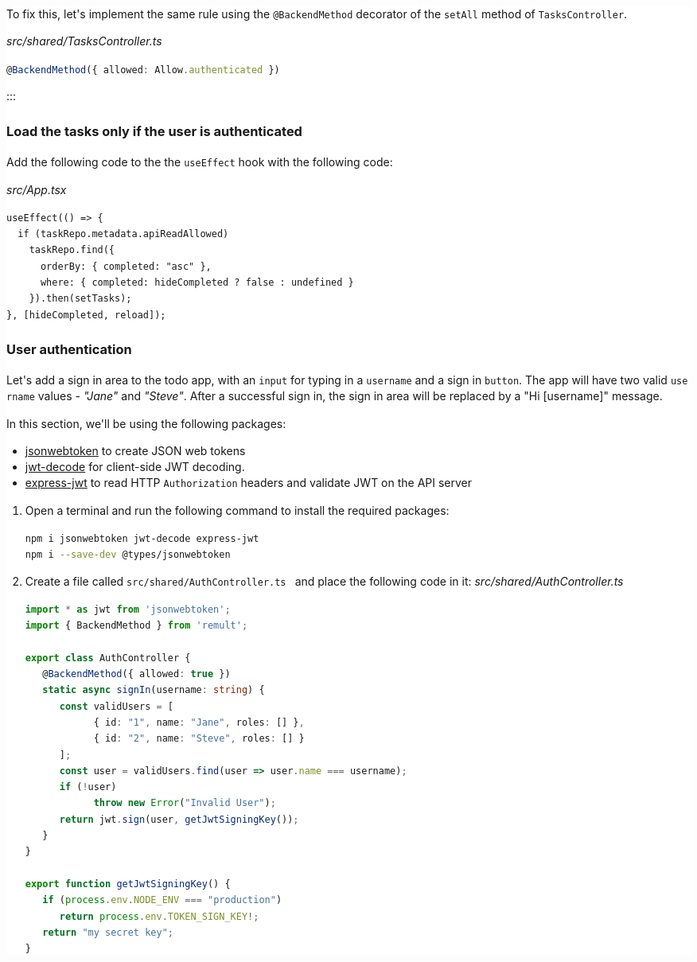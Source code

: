 To fix this, let's implement the same rule using the `@BackendMethod` decorator of the `setAll` method of `TasksController`.

*src/shared/TasksController.ts*
```ts
@BackendMethod({ allowed: Allow.authenticated })
```
:::

### Load the tasks only if the user is authenticated
Add the following code to the the `useEffect` hook with the following code:

*src/App.tsx*
```tsx{2-3}
useEffect(() => {
  if (taskRepo.metadata.apiReadAllowed)
    taskRepo.find({
      orderBy: { completed: "asc" },
      where: { completed: hideCompleted ? false : undefined }
    }).then(setTasks);
}, [hideCompleted, reload]);
```

### User authentication
Let's add a sign in area to the todo app, with an `input` for typing in a `username` and a sign in `button`. The app will have two valid `username` values - *"Jane"* and *"Steve"*. After a successful sign in, the sign in area will be replaced by a "Hi [username]" message.

In this section, we'll be using the following packages:
* [jsonwebtoken](https://github.com/auth0/node-jsonwebtoken) to create JSON web tokens
* [jwt-decode](https://github.com/auth0/jwt-decode) for client-side JWT decoding.
* [express-jwt](https://github.com/auth0/express-jwt) to read HTTP `Authorization` headers and validate JWT on the API server



1. Open a terminal and run the following command to install the required packages:
   ```sh
   npm i jsonwebtoken jwt-decode express-jwt
   npm i --save-dev @types/jsonwebtoken 
   ```
2. Create a file called `src/shared/AuthController.ts ` and place the following code in it:
   *src/shared/AuthController.ts*
   ```ts
   import * as jwt from 'jsonwebtoken';
   import { BackendMethod } from 'remult';

   export class AuthController {
      @BackendMethod({ allowed: true })
      static async signIn(username: string) {
         const validUsers = [
               { id: "1", name: "Jane", roles: [] },
               { id: "2", name: "Steve", roles: [] }
         ];
         const user = validUsers.find(user => user.name === username);
         if (!user)
               throw new Error("Invalid User");
         return jwt.sign(user, getJwtSigningKey());
      }
   }

   export function getJwtSigningKey() {
      if (process.env.NODE_ENV === "production")
         return process.env.TOKEN_SIGN_KEY!;
      return "my secret key";
   }
   ```